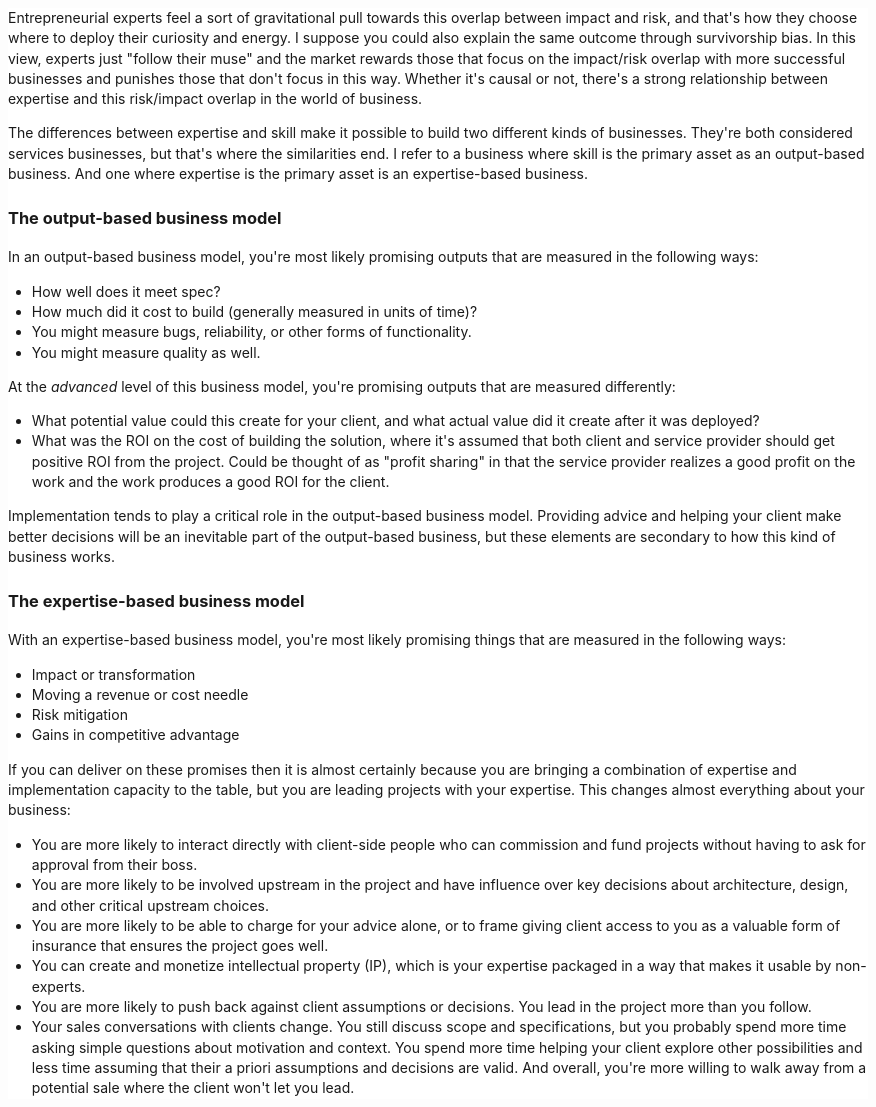 Entrepreneurial experts feel a sort of gravitational pull towards this overlap between impact and risk, and that's how they choose where to deploy their curiosity and energy. I suppose you could also explain the same outcome through survivorship bias. In this view, experts just "follow their muse" and the market rewards those that focus on the impact/risk overlap with more successful businesses and punishes those that don't focus in this way. Whether it's causal or not, there's a strong relationship between expertise and this risk/impact overlap in the world of business.

The differences between expertise and skill make it possible to build two different kinds of businesses. They're both considered services businesses, but that's where the similarities end. I refer to a business where skill is the primary asset as an output-based business. And one where expertise is the primary asset is an expertise-based business.

### The output-based business model

In an output-based business model, you're most likely promising outputs that are measured in the following ways:

- How well does it meet spec?
- How much did it cost to build (generally measured in units of time)?
- You might measure bugs, reliability, or other forms of functionality.
- You might measure quality as well.

At the *advanced* level of this business model, you're promising outputs that are measured differently:

- What potential value could this create for your client, and what actual value did it create after it was deployed?
- What was the ROI on the cost of building the solution, where it's assumed that both client and service provider should get positive ROI from the project. Could be thought of as "profit sharing" in that the service provider realizes a good profit on the work and the work produces a good ROI for the client.

Implementation tends to play a critical role in the output-based business model. Providing advice and helping your client make better decisions will be an inevitable part of the output-based business, but these elements are secondary to how this kind of business works.

### The expertise-based business model

With an expertise-based business model, you're most likely promising things that are measured in the following ways:

- Impact or transformation
- Moving a revenue or cost needle
- Risk mitigation
- Gains in competitive advantage

If you can deliver on these promises then it is almost certainly because you are bringing a combination of expertise and implementation capacity to the table, but you are leading projects with your expertise. This changes almost everything about your business:

- You are more likely to interact directly with client-side people who can commission and fund projects without having to ask for approval from their boss.
- You are more likely to be involved upstream in the project and have influence over key decisions about architecture, design, and other critical upstream choices.
- You are more likely to be able to charge for your advice alone, or to frame giving client access to you as a valuable form of insurance that ensures the project goes well.
- You can create and monetize intellectual property (IP), which is your expertise packaged in a way that makes it usable by non-experts.
- You are more likely to push back against client assumptions or decisions. You lead in the project more than you follow.
- Your sales conversations with clients change. You still discuss scope and specifications, but you probably spend more time asking simple questions about motivation and context. You spend more time helping your client explore other possibilities and less time assuming that their a priori assumptions and decisions are valid. And overall, you're more willing to walk away from a potential sale where the client won't let you lead.
